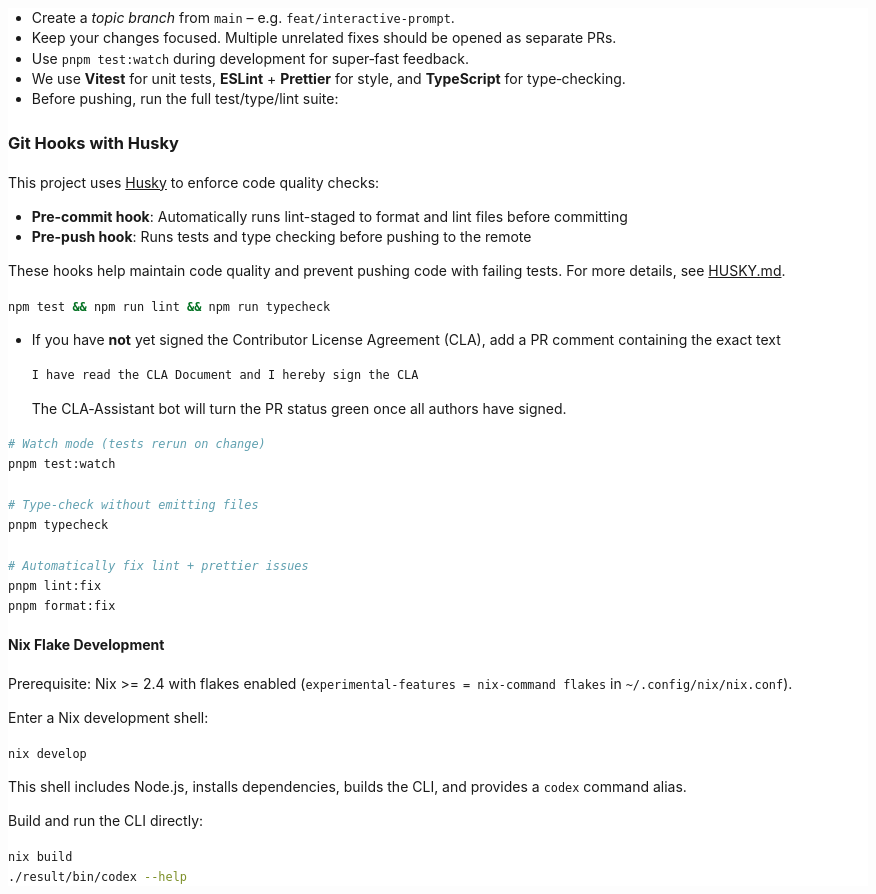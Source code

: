 - Create a _topic branch_ from `main` – e.g. `feat/interactive-prompt`.
- Keep your changes focused. Multiple unrelated fixes should be opened as separate PRs.
- Use `pnpm test:watch` during development for super‑fast feedback.
- We use **Vitest** for unit tests, **ESLint** + **Prettier** for style, and **TypeScript** for type‑checking.
- Before pushing, run the full test/type/lint suite:

### Git Hooks with Husky

This project uses [Husky](https://typicode.github.io/husky/) to enforce code quality checks:

- **Pre-commit hook**: Automatically runs lint-staged to format and lint files before committing
- **Pre-push hook**: Runs tests and type checking before pushing to the remote

These hooks help maintain code quality and prevent pushing code with failing tests. For more details, see [HUSKY.md](./codex-cli/HUSKY.md).

```bash
npm test && npm run lint && npm run typecheck
```

- If you have **not** yet signed the Contributor License Agreement (CLA), add a PR comment containing the exact text

  ```text
  I have read the CLA Document and I hereby sign the CLA
  ```

  The CLA‑Assistant bot will turn the PR status green once all authors have signed.

```bash
# Watch mode (tests rerun on change)
pnpm test:watch

# Type‑check without emitting files
pnpm typecheck

# Automatically fix lint + prettier issues
pnpm lint:fix
pnpm format:fix
```

#### Nix Flake Development

Prerequisite: Nix >= 2.4 with flakes enabled (`experimental-features = nix-command flakes` in `~/.config/nix/nix.conf`).

Enter a Nix development shell:

```bash
nix develop
```

This shell includes Node.js, installs dependencies, builds the CLI, and provides a `codex` command alias.

Build and run the CLI directly:

```bash
nix build
./result/bin/codex --help
```
